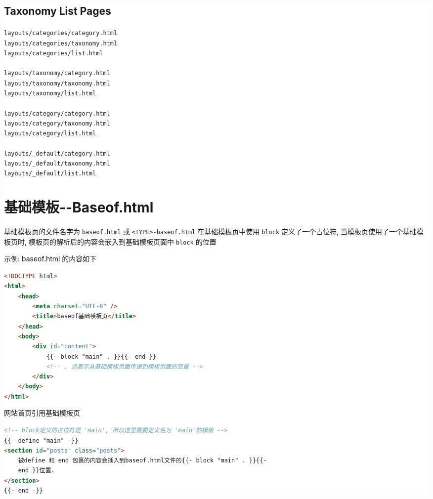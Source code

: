 ## Taxonomy List Pages

```
layouts/categories/category.html
layouts/categories/taxonomy.html
layouts/categories/list.html

layouts/taxonomy/category.html
layouts/taxonomy/taxonomy.html
layouts/taxonomy/list.html

layouts/category/category.html
layouts/category/taxonomy.html
layouts/category/list.html

layouts/_default/category.html
layouts/_default/taxonomy.html
layouts/_default/list.html
```

# 基础模板--Baseof.html

基础模板页的文件名字为 `baseof.html` 或 `<TYPE>-baseof.html`
在基础模板页中使用 `block` 定义了一个占位符, 当模板页使用了一个基础模板页时, 模板页的解析后的内容会嵌入到基础模板页面中 `block` 的位置

示例:
baseof.html 的内容如下

```html
<!DOCTYPE html>
<html>
    <head>
        <meta charset="UTF-8" />
        <title>baseof基础模板页</title>
    </head>
    <body>
        <div id="content">
            {{- block "main" . }}{{- end }}
            <!-- . 点表示从基础模板页面传递到模板页面的变量 -->
        </div>
    </body>
</html>
```

网站首页引用基础模板页

```html
<!-- block定义的占位符是 'main', 所以这里需要定义名为 'main'的模板 -->
{{- define "main" -}}
<section id="posts" class="posts">
    被define 和 end 包裹的内容会插入到baseof.html文件的{{- block "main" . }}{{-
    end }}位置.
</section>
{{- end -}}
```
